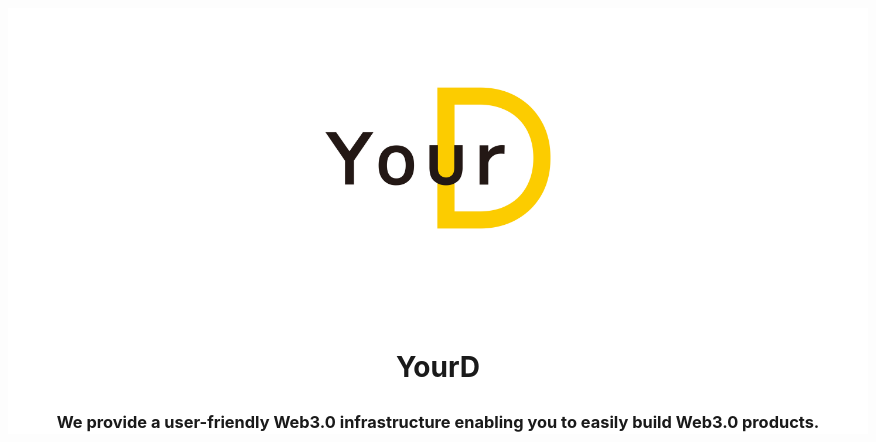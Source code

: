 <p align="center">
<img align="center" src="/static/img/YourDLogo-circle.png" width="300"/>
</p>

<div align="center">
<h1>YourD</h1>
<h3>We provide a user-friendly Web3.0 infrastructure enabling you to easily build Web3.0 products.</h3>
